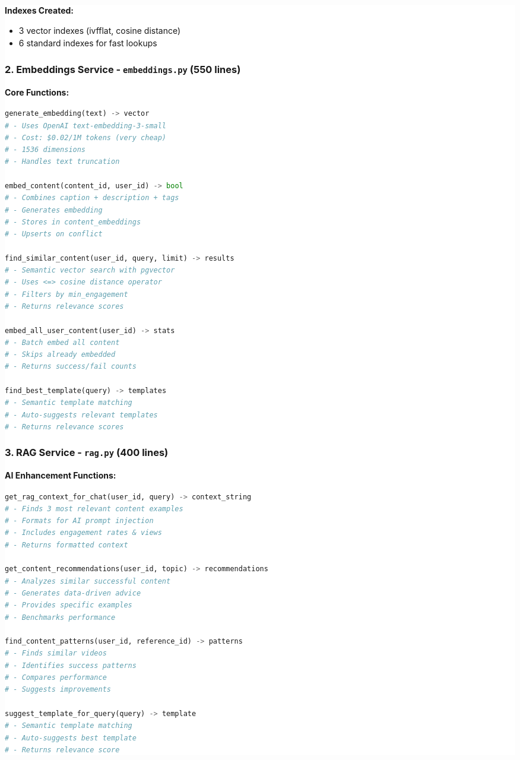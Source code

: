 **Indexes Created:**
- 3 vector indexes (ivfflat, cosine distance)
- 6 standard indexes for fast lookups

### 2. Embeddings Service - `embeddings.py` (550 lines)

**Core Functions:**

```python
generate_embedding(text) -> vector
# - Uses OpenAI text-embedding-3-small
# - Cost: $0.02/1M tokens (very cheap)
# - 1536 dimensions
# - Handles text truncation

embed_content(content_id, user_id) -> bool
# - Combines caption + description + tags
# - Generates embedding
# - Stores in content_embeddings
# - Upserts on conflict

find_similar_content(user_id, query, limit) -> results
# - Semantic vector search with pgvector
# - Uses <=> cosine distance operator
# - Filters by min_engagement
# - Returns relevance scores

embed_all_user_content(user_id) -> stats
# - Batch embed all content
# - Skips already embedded
# - Returns success/fail counts

find_best_template(query) -> templates
# - Semantic template matching
# - Auto-suggests relevant templates
# - Returns relevance scores
```

### 3. RAG Service - `rag.py` (400 lines)

**AI Enhancement Functions:**

```python
get_rag_context_for_chat(user_id, query) -> context_string
# - Finds 3 most relevant content examples
# - Formats for AI prompt injection
# - Includes engagement rates & views
# - Returns formatted context

get_content_recommendations(user_id, topic) -> recommendations
# - Analyzes similar successful content
# - Generates data-driven advice
# - Provides specific examples
# - Benchmarks performance

find_content_patterns(user_id, reference_id) -> patterns
# - Finds similar videos
# - Identifies success patterns
# - Compares performance
# - Suggests improvements

suggest_template_for_query(query) -> template
# - Semantic template matching
# - Auto-suggests best template
# - Returns relevance score
```